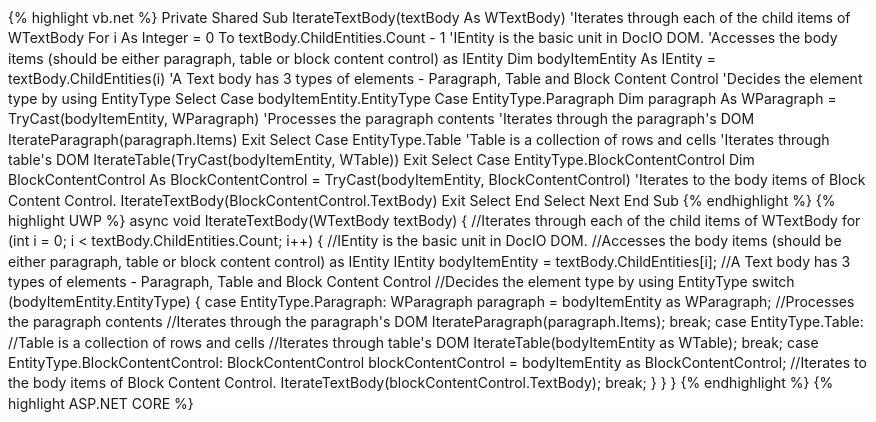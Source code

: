 {% highlight vb.net %}
Private Shared Sub IterateTextBody(textBody As WTextBody)
'Iterates through each of the child items of WTextBody
For i As Integer = 0 To textBody.ChildEntities.Count - 1
    'IEntity is the basic unit in DocIO DOM. 
    'Accesses the body items (should be either paragraph, table or block content control) as IEntity
    Dim bodyItemEntity As IEntity = textBody.ChildEntities(i)
    'A Text body has 3 types of elements - Paragraph, Table and Block Content Control
    'Decides the element type by using EntityType
    Select Case bodyItemEntity.EntityType
        Case EntityType.Paragraph
            Dim paragraph As WParagraph = TryCast(bodyItemEntity, WParagraph)
            'Processes the paragraph contents
            'Iterates through the paragraph's DOM
            IterateParagraph(paragraph.Items)
        Exit Select
        Case EntityType.Table
            'Table is a collection of rows and cells
            'Iterates through table's DOM
            IterateTable(TryCast(bodyItemEntity, WTable))
        Exit Select
        Case EntityType.BlockContentControl
            Dim BlockContentControl As BlockContentControl = TryCast(bodyItemEntity, BlockContentControl)
            'Iterates to the body items of Block Content Control.
            IterateTextBody(BlockContentControl.TextBody)
        Exit Select
    End Select
Next
End Sub
{% endhighlight %}
{% highlight UWP %}
async void IterateTextBody(WTextBody textBody)
{
    //Iterates through each of the child items of WTextBody
    for (int i = 0; i < textBody.ChildEntities.Count; i++)
    {
        //IEntity is the basic unit in DocIO DOM. 
        //Accesses the body items (should be either paragraph, table or block content control) as IEntity
        IEntity bodyItemEntity = textBody.ChildEntities[i];
        //A Text body has 3 types of elements - Paragraph, Table and Block Content Control
        //Decides the element type by using EntityType
        switch (bodyItemEntity.EntityType)
        {
            case EntityType.Paragraph:
                WParagraph paragraph = bodyItemEntity as WParagraph;
                //Processes the paragraph contents
                //Iterates through the paragraph's DOM
                IterateParagraph(paragraph.Items);
                break;
            case EntityType.Table:
                //Table is a collection of rows and cells
                //Iterates through table's DOM
                IterateTable(bodyItemEntity as WTable);
                break;
            case EntityType.BlockContentControl:
                BlockContentControl blockContentControl = bodyItemEntity as BlockContentControl;
                //Iterates to the body items of Block Content Control.
                IterateTextBody(blockContentControl.TextBody);
                break;
        }
    }
}
{% endhighlight %}
{% highlight ASP.NET CORE %}